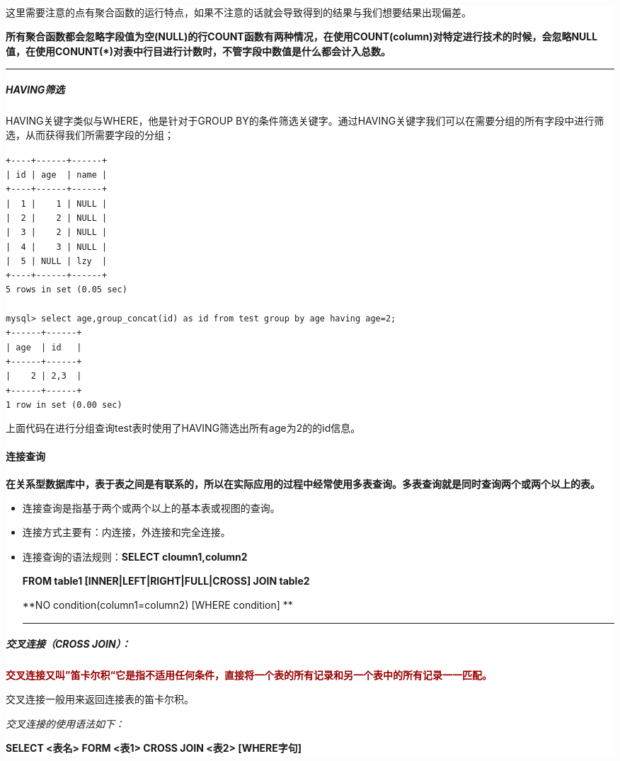 这里需要注意的点有聚合函数的运行特点，如果不注意的话就会导致得到的结果与我们想要结果出现偏差。

**所有聚合函数都会忽略字段值为空(NULL)的行COUNT函数有两种情况，在使用COUNT(column)对特定进行技术的时候，会忽略NULL值，在使用CONUNT(*)对表中行目进行计数时，不管字段中数值是什么都会计入总数。**

****

##### HAVING筛选

HAVING关键字类似与WHERE，他是针对于GROUP BY的条件筛选关键字。通过HAVING关键字我们可以在需要分组的所有字段中进行筛选，从而获得我们所需要字段的分组；

```mysql
+----+------+------+
| id | age  | name |
+----+------+------+
|  1 |    1 | NULL |
|  2 |    2 | NULL |
|  3 |    2 | NULL |
|  4 |    3 | NULL |
|  5 | NULL | lzy  |
+----+------+------+
5 rows in set (0.05 sec)

mysql> select age,group_concat(id) as id from test group by age having age=2;
+------+------+
| age  | id   |
+------+------+
|    2 | 2,3  |
+------+------+
1 row in set (0.00 sec)
```

上面代码在进行分组查询test表时使用了HAVING筛选出所有age为2的的id信息。

#### 连接查询

**在关系型数据库中，表于表之间是有联系的，所以在实际应用的过程中经常使用多表查询。多表查询就是同时查询两个或两个以上的表。**

- 连接查询是指基于两个或两个以上的基本表或视图的查询。

- 连接方式主要有：内连接，外连接和完全连接。

- 连接查询的语法规则：**SELECT cloumn1,column2**

  **FROM table1 [INNER|LEFT|RIGHT|FULL|CROSS] JOIN table2**

  **NO condition(column1=column2) [WHERE condition] **

  ****

##### 交叉连接（CROSS JOIN）：

<font color="#900">**交叉连接又叫”笛卡尔积“它是指不适用任何条件，直接将一个表的所有记录和另一个表中的所有记录一一匹配。**</font>

交叉连接一般用来返回连接表的笛卡尔积。

*交叉连接的使用语法如下：*

**SELECT <表名> FORM <表1> CROSS JOIN <表2> [WHERE字句]**
